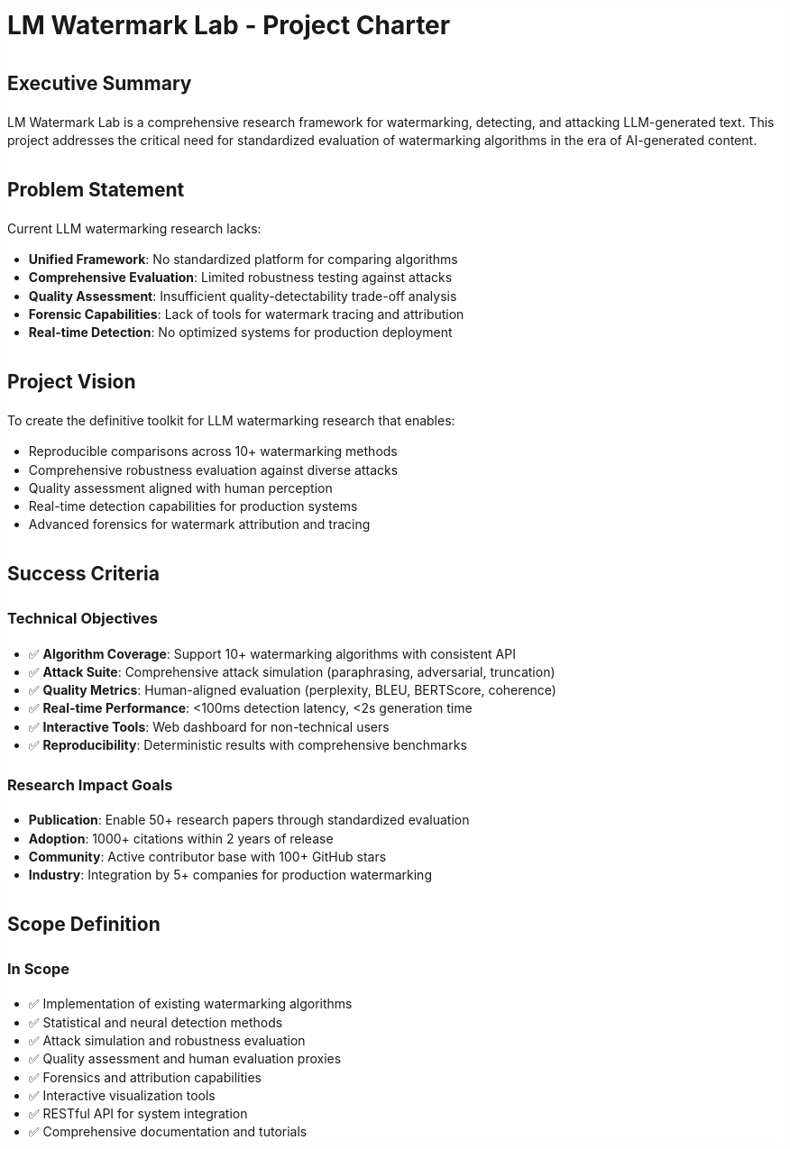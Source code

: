 # LM Watermark Lab - Project Charter

## Executive Summary

LM Watermark Lab is a comprehensive research framework for watermarking, detecting, and attacking LLM-generated text. This project addresses the critical need for standardized evaluation of watermarking algorithms in the era of AI-generated content.

## Problem Statement

Current LLM watermarking research lacks:
- **Unified Framework**: No standardized platform for comparing algorithms
- **Comprehensive Evaluation**: Limited robustness testing against attacks
- **Quality Assessment**: Insufficient quality-detectability trade-off analysis
- **Forensic Capabilities**: Lack of tools for watermark tracing and attribution
- **Real-time Detection**: No optimized systems for production deployment

## Project Vision

To create the definitive toolkit for LLM watermarking research that enables:
- Reproducible comparisons across 10+ watermarking methods
- Comprehensive robustness evaluation against diverse attacks
- Quality assessment aligned with human perception
- Real-time detection capabilities for production systems
- Advanced forensics for watermark attribution and tracing

## Success Criteria

### Technical Objectives
- ✅ **Algorithm Coverage**: Support 10+ watermarking algorithms with consistent API
- ✅ **Attack Suite**: Comprehensive attack simulation (paraphrasing, adversarial, truncation)
- ✅ **Quality Metrics**: Human-aligned evaluation (perplexity, BLEU, BERTScore, coherence)
- ✅ **Real-time Performance**: <100ms detection latency, <2s generation time
- ✅ **Interactive Tools**: Web dashboard for non-technical users
- ✅ **Reproducibility**: Deterministic results with comprehensive benchmarks

### Research Impact Goals
- **Publication**: Enable 50+ research papers through standardized evaluation
- **Adoption**: 1000+ citations within 2 years of release
- **Community**: Active contributor base with 100+ GitHub stars
- **Industry**: Integration by 5+ companies for production watermarking

## Scope Definition

### In Scope
- ✅ Implementation of existing watermarking algorithms
- ✅ Statistical and neural detection methods
- ✅ Attack simulation and robustness evaluation
- ✅ Quality assessment and human evaluation proxies
- ✅ Forensics and attribution capabilities
- ✅ Interactive visualization tools
- ✅ RESTful API for system integration
- ✅ Comprehensive documentation and tutorials
